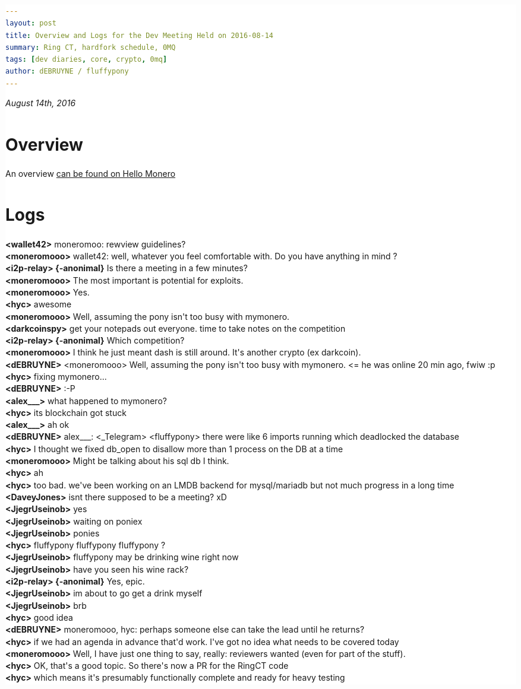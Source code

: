 ```yaml
---
layout: post
title: Overview and Logs for the Dev Meeting Held on 2016-08-14
summary: Ring CT, hardfork schedule, 0MQ 
tags: [dev diaries, core, crypto, 0mq]
author: dEBRUYNE / fluffypony
---
```


*August 14th, 2016*

# Overview 

An overview [can be found on Hello Monero](https://hellomonero.com/article/monero-bi-weekly-dev-meeting-note-highlights-2016-08-14)

# Logs

**\<wallet42>** moneromoo: rewview guidelines?  
**\<moneromooo>** wallet42: well, whatever you feel comfortable with. Do you have anything in mind ?  
**\<i2p-relay> {-anonimal}** Is there a meeting in a few minutes?  
**\<moneromooo>** The most important is potential for exploits.  
**\<moneromooo>** Yes.  
**\<hyc>** awesome  
**\<moneromooo>** Well, assuming the pony isn't too busy with mymonero.  
**\<darkcoinspy>** get your notepads out everyone. time to take notes on the competition  
**\<i2p-relay> {-anonimal}** Which competition?  
**\<moneromooo>** I think he just meant dash is still around. It's another crypto (ex darkcoin).  
**\<dEBRUYNE>** \<moneromooo> Well, assuming the pony isn't too busy with mymonero. <= he was online 20 min ago, fwiw :p  
**\<hyc>** fixing mymonero...  
**\<dEBRUYNE>** :-P  
**\<alex\_\_\_>** what happened to mymonero?  
**\<hyc>** its blockchain got stuck  
**\<alex\_\_\_>** ah ok  
**\<dEBRUYNE>** alex\_\_\_: \<\_Telegram> \<fluffypony> there were like 6 imports running which deadlocked the database  
**\<hyc>** I thought we fixed db\_open to disallow more than 1 process on the DB at a time  
**\<moneromooo>** Might be talking about his sql db I think.  
**\<hyc>** ah  
**\<hyc>** too bad. we've been working on an LMDB backend for mysql/mariadb but not much progress in a long time  
**\<DaveyJones>** isnt there supposed to be a meeting? xD  
**\<JjegrUseinob>** yes  
**\<JjegrUseinob>** waiting on poniex  
**\<JjegrUseinob>** ponies  
**\<hyc>** fluffypony fluffypony fluffypony ?  
**\<JjegrUseinob>** fluffypony may be drinking wine right now  
**\<JjegrUseinob>** have you seen his wine rack?  
**\<i2p-relay> {-anonimal}** Yes, epic.  
**\<JjegrUseinob>** im about to go get a drink myself  
**\<JjegrUseinob>** brb  
**\<hyc>** good idea  
**\<dEBRUYNE>** moneromooo, hyc: perhaps someone else can take the lead until he returns?  
**\<hyc>** if we had an agenda in advance that'd work. I've got no idea what needs to be covered today  
**\<moneromooo>** Well, I have just one thing to say, really: reviewers wanted (even for part of the stuff).  
**\<hyc>** OK, that's a good topic. So there's now a PR for the RingCT code  
**\<hyc>** which means it's presumably functionally complete and ready for heavy testing  